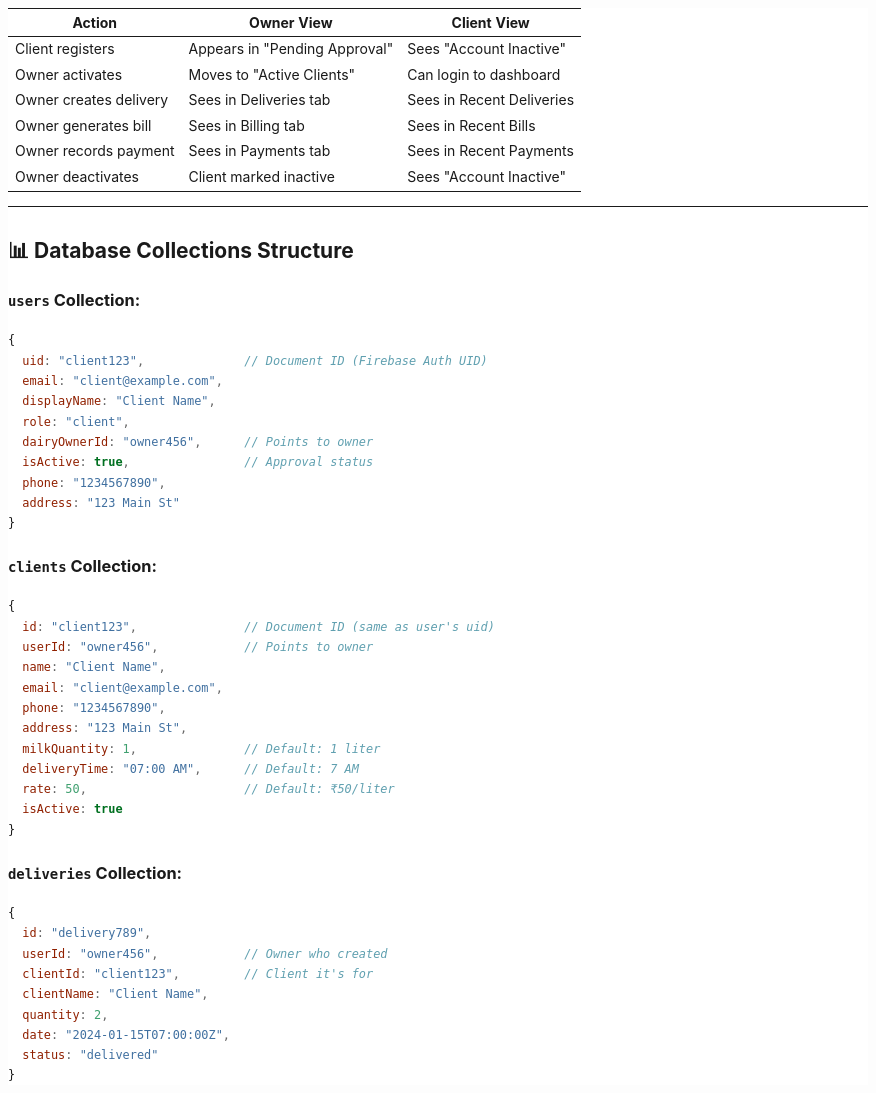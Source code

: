 | Action | Owner View | Client View |
|--------|------------|-------------|
| Client registers | Appears in "Pending Approval" | Sees "Account Inactive" |
| Owner activates | Moves to "Active Clients" | Can login to dashboard |
| Owner creates delivery | Sees in Deliveries tab | Sees in Recent Deliveries |
| Owner generates bill | Sees in Billing tab | Sees in Recent Bills |
| Owner records payment | Sees in Payments tab | Sees in Recent Payments |
| Owner deactivates | Client marked inactive | Sees "Account Inactive" |

---

## 📊 Database Collections Structure

### `users` Collection:
```javascript
{
  uid: "client123",              // Document ID (Firebase Auth UID)
  email: "client@example.com",
  displayName: "Client Name",
  role: "client",
  dairyOwnerId: "owner456",      // Points to owner
  isActive: true,                // Approval status
  phone: "1234567890",
  address: "123 Main St"
}
```

### `clients` Collection:
```javascript
{
  id: "client123",               // Document ID (same as user's uid)
  userId: "owner456",            // Points to owner
  name: "Client Name",
  email: "client@example.com",
  phone: "1234567890",
  address: "123 Main St",
  milkQuantity: 1,               // Default: 1 liter
  deliveryTime: "07:00 AM",      // Default: 7 AM
  rate: 50,                      // Default: ₹50/liter
  isActive: true
}
```

### `deliveries` Collection:
```javascript
{
  id: "delivery789",
  userId: "owner456",            // Owner who created
  clientId: "client123",         // Client it's for
  clientName: "Client Name",
  quantity: 2,
  date: "2024-01-15T07:00:00Z",
  status: "delivered"
}
```

